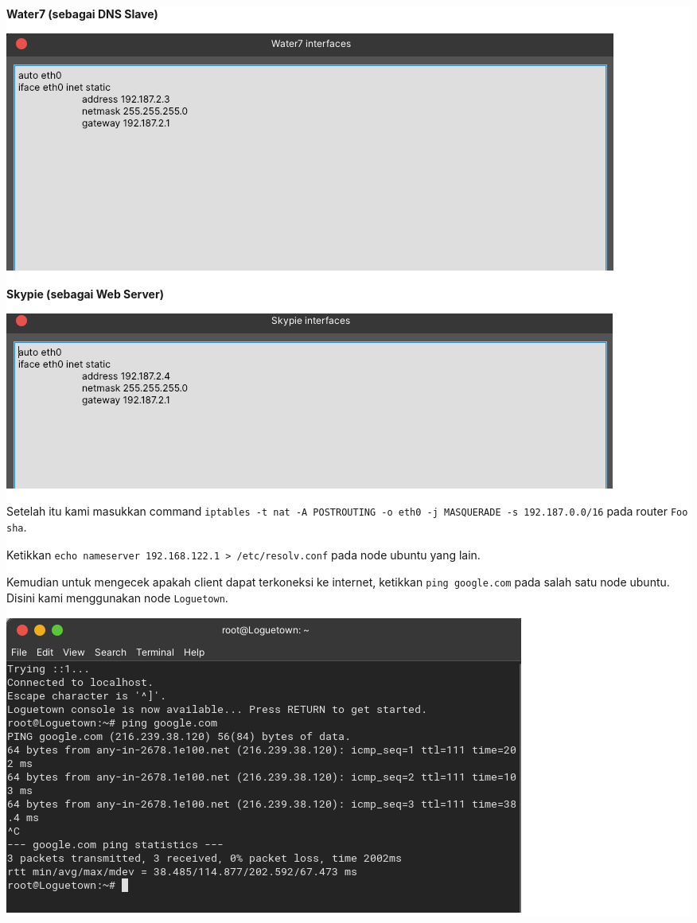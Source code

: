 **Water7 (sebagai DNS Slave)**

![1.6](images/1.6.png)

**Skypie (sebagai Web Server)**

![1.7](images/1.7.png)

Setelah itu kami masukkan command `iptables -t nat -A POSTROUTING -o eth0 -j MASQUERADE -s 192.187.0.0/16` pada router `Foosha`.

Ketikkan `echo nameserver 192.168.122.1 > /etc/resolv.conf` pada node ubuntu yang lain.

Kemudian untuk mengecek apakah client dapat terkoneksi ke internet, ketikkan `ping google.com` pada salah satu node ubuntu. Disini kami menggunakan node `Loguetown`.

![1.8](images/1.8.png)
